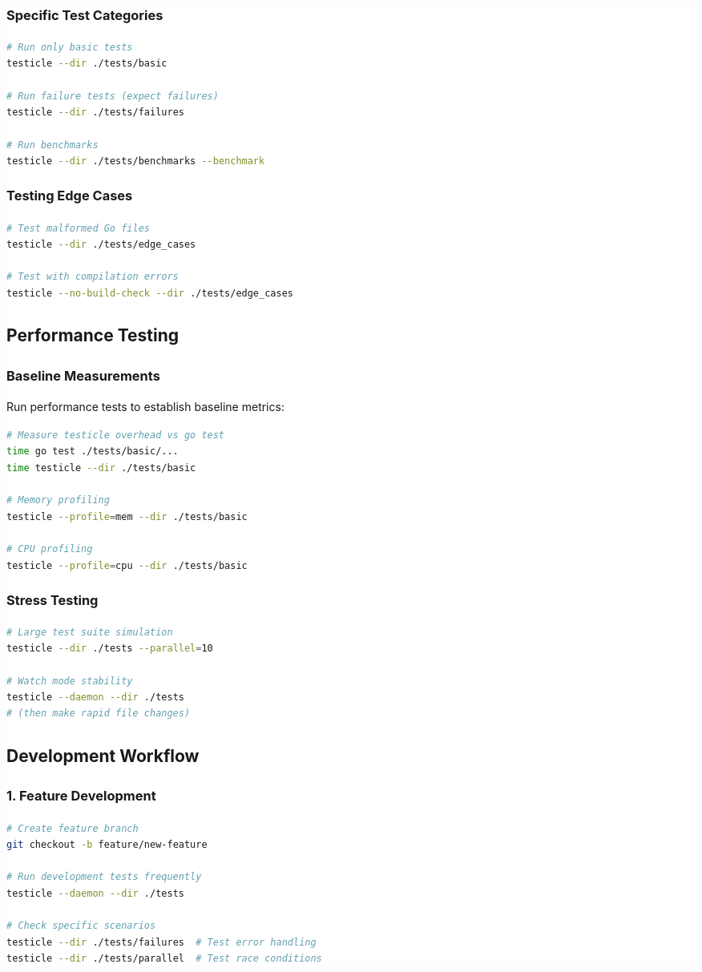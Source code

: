 ### Specific Test Categories
```bash
# Run only basic tests
testicle --dir ./tests/basic

# Run failure tests (expect failures)
testicle --dir ./tests/failures

# Run benchmarks
testicle --dir ./tests/benchmarks --benchmark
```

### Testing Edge Cases
```bash
# Test malformed Go files
testicle --dir ./tests/edge_cases

# Test with compilation errors
testicle --no-build-check --dir ./tests/edge_cases
```

## Performance Testing

### Baseline Measurements
Run performance tests to establish baseline metrics:

```bash
# Measure testicle overhead vs go test
time go test ./tests/basic/...
time testicle --dir ./tests/basic

# Memory profiling
testicle --profile=mem --dir ./tests/basic

# CPU profiling  
testicle --profile=cpu --dir ./tests/basic
```

### Stress Testing
```bash
# Large test suite simulation
testicle --dir ./tests --parallel=10

# Watch mode stability
testicle --daemon --dir ./tests
# (then make rapid file changes)
```

## Development Workflow

### 1. Feature Development
```bash
# Create feature branch
git checkout -b feature/new-feature

# Run development tests frequently
testicle --daemon --dir ./tests

# Check specific scenarios
testicle --dir ./tests/failures  # Test error handling
testicle --dir ./tests/parallel  # Test race conditions
```
